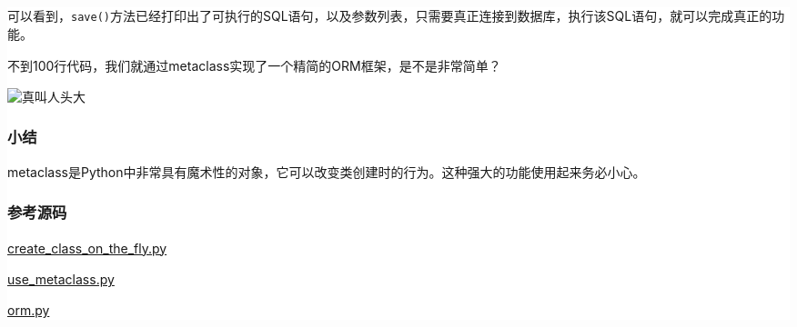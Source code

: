 可以看到，`save()`方法已经打印出了可执行的SQL语句，以及参数列表，只需要真正连接到数据库，执行该SQL语句，就可以完成真正的功能。

不到100行代码，我们就通过metaclass实现了一个精简的ORM框架，是不是非常简单？

![](https://cdn.liaoxuefeng.com/cdn/files/attachments/001510832347710ca6c27e2ab8b4885b52bd1914a80e366000/l "真叫人头大")

### 小结

metaclass是Python中非常具有魔术性的对象，它可以改变类创建时的行为。这种强大的功能使用起来务必小心。

### 参考源码

[create\_class\_on\_the\_fly.py](https://github.com/michaelliao/learn-python3/blob/master/samples/oop_advance/create_class_on_the_fly.py)

[use\_metaclass.py](https://github.com/michaelliao/learn-python3/blob/master/samples/oop_advance/use_metaclass.py)

[orm.py](https://github.com/michaelliao/learn-python3/blob/master/samples/oop_advance/orm.py)

